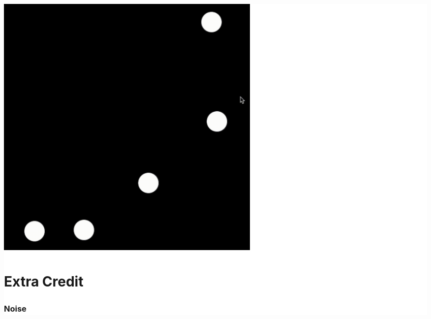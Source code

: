 <img src="https://github.com/Code1-SecB/Code_1_FA18/blob/master/img/final12.gif" alt="drawing" width="500"/>



# Extra Credit

### Noise
